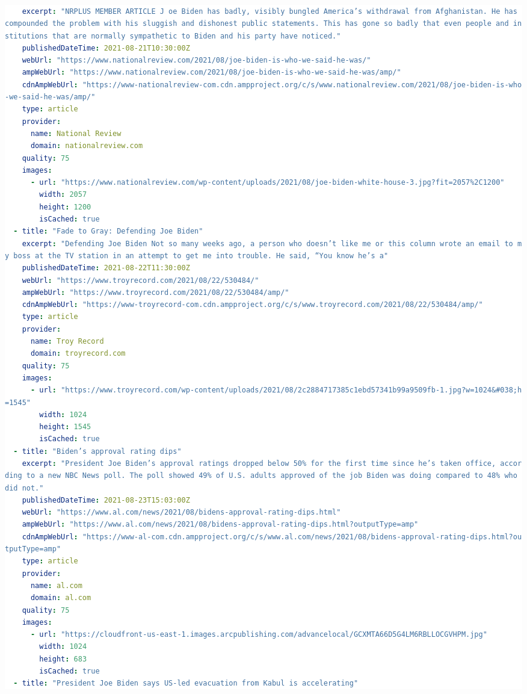 ```yaml
    excerpt: "NRPLUS MEMBER ARTICLE J oe Biden has badly, visibly bungled America’s withdrawal from Afghanistan. He has compounded the problem with his sluggish and dishonest public statements. This has gone so badly that even people and institutions that are normally sympathetic to Biden and his party have noticed."
    publishedDateTime: 2021-08-21T10:30:00Z
    webUrl: "https://www.nationalreview.com/2021/08/joe-biden-is-who-we-said-he-was/"
    ampWebUrl: "https://www.nationalreview.com/2021/08/joe-biden-is-who-we-said-he-was/amp/"
    cdnAmpWebUrl: "https://www-nationalreview-com.cdn.ampproject.org/c/s/www.nationalreview.com/2021/08/joe-biden-is-who-we-said-he-was/amp/"
    type: article
    provider:
      name: National Review
      domain: nationalreview.com
    quality: 75
    images:
      - url: "https://www.nationalreview.com/wp-content/uploads/2021/08/joe-biden-white-house-3.jpg?fit=2057%2C1200"
        width: 2057
        height: 1200
        isCached: true
  - title: "Fade to Gray: Defending Joe Biden"
    excerpt: "Defending Joe Biden Not so many weeks ago, a person who doesn’t like me or this column wrote an email to my boss at the TV station in an attempt to get me into trouble. He said, “You know he’s a"
    publishedDateTime: 2021-08-22T11:30:00Z
    webUrl: "https://www.troyrecord.com/2021/08/22/530484/"
    ampWebUrl: "https://www.troyrecord.com/2021/08/22/530484/amp/"
    cdnAmpWebUrl: "https://www-troyrecord-com.cdn.ampproject.org/c/s/www.troyrecord.com/2021/08/22/530484/amp/"
    type: article
    provider:
      name: Troy Record
      domain: troyrecord.com
    quality: 75
    images:
      - url: "https://www.troyrecord.com/wp-content/uploads/2021/08/2c2884717385c1ebd57341b99a9509fb-1.jpg?w=1024&#038;h=1545"
        width: 1024
        height: 1545
        isCached: true
  - title: "Biden’s approval rating dips"
    excerpt: "President Joe Biden’s approval ratings dropped below 50% for the first time since he’s taken office, according to a new NBC News poll. The poll showed 49% of U.S. adults approved of the job Biden was doing compared to 48% who did not."
    publishedDateTime: 2021-08-23T15:03:00Z
    webUrl: "https://www.al.com/news/2021/08/bidens-approval-rating-dips.html"
    ampWebUrl: "https://www.al.com/news/2021/08/bidens-approval-rating-dips.html?outputType=amp"
    cdnAmpWebUrl: "https://www-al-com.cdn.ampproject.org/c/s/www.al.com/news/2021/08/bidens-approval-rating-dips.html?outputType=amp"
    type: article
    provider:
      name: al.com
      domain: al.com
    quality: 75
    images:
      - url: "https://cloudfront-us-east-1.images.arcpublishing.com/advancelocal/GCXMTA66D5G4LM6RBLLOCGVHPM.jpg"
        width: 1024
        height: 683
        isCached: true
  - title: "President Joe Biden says US-led evacuation from Kabul is accelerating"
```